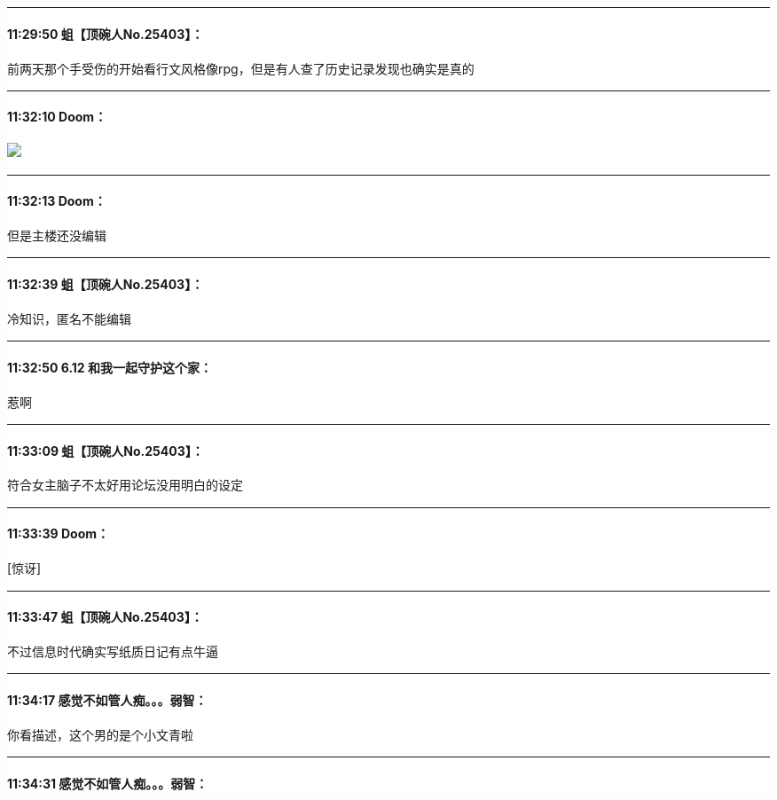 *****

#### 11:29:50  蛆【顶碗人No.25403】：

前两天那个手受伤的开始看行文风格像rpg，但是有人查了历史记录发现也确实是真的

*****

#### 11:32:10  Doom：

![](http://gchat.qpic.cn/gchatpic_new/1747222904/614391357-2489814091-D14400F651170C002DC18A44DB09DD68/0?term=2")

*****

#### 11:32:13  Doom：

但是主楼还没编辑

*****

#### 11:32:39  蛆【顶碗人No.25403】：

冷知识，匿名不能编辑

*****

#### 11:32:50  6.12 和我一起守护这个家：

惹啊

*****

#### 11:33:09  蛆【顶碗人No.25403】：

符合女主脑子不太好用论坛没用明白的设定

*****

#### 11:33:39  Doom：

[惊讶]

*****

#### 11:33:47  蛆【顶碗人No.25403】：

不过信息时代确实写纸质日记有点牛逼

*****

#### 11:34:17  感觉不如管人痴。。。弱智：

你看描述，这个男的是个小文青啦

*****

#### 11:34:31  感觉不如管人痴。。。弱智：
